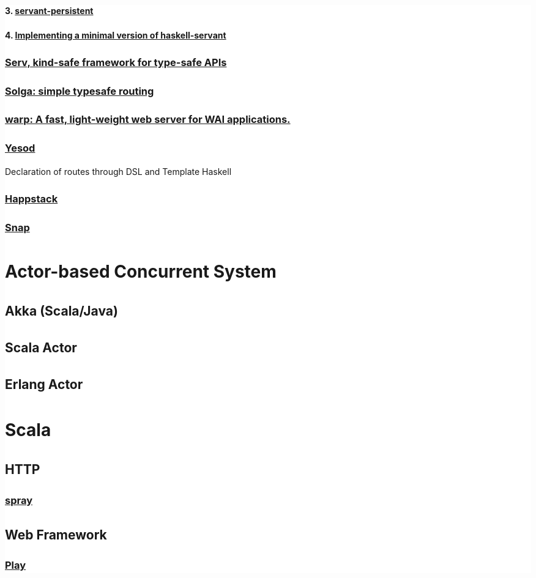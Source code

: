 #### 3. [servant-persistent](https://www.parsonsmatt.org/2015/06/07/servant-persistent.html)

#### 4. [Implementing a minimal version of haskell-servant](https://www.well-typed.com/blog/2015/11/implementing-a-minimal-version-of-haskell-servant/)

### [Serv, kind-safe framework for type-safe APIs](https://github.com/tel/serv)

### [Solga: simple typesafe routing](https://github.com/chpatrick/solga)


### [warp: A fast, light-weight web server for WAI applications.](http://hackage.haskell.org/package/warp)

### [Yesod](https://www.yesodweb.com/)
Declaration of routes through DSL and Template Haskell

### [Happstack](http://hackage.haskell.org/package/happstack-server)

### [Snap](http://snapframework.com/)

# Actor-based Concurrent System

## Akka (Scala/Java)

## Scala Actor

## Erlang Actor


# Scala

## HTTP

### [spray](http://spray.io/)

## Web Framework

### [Play](https://www.playframework.com/)
